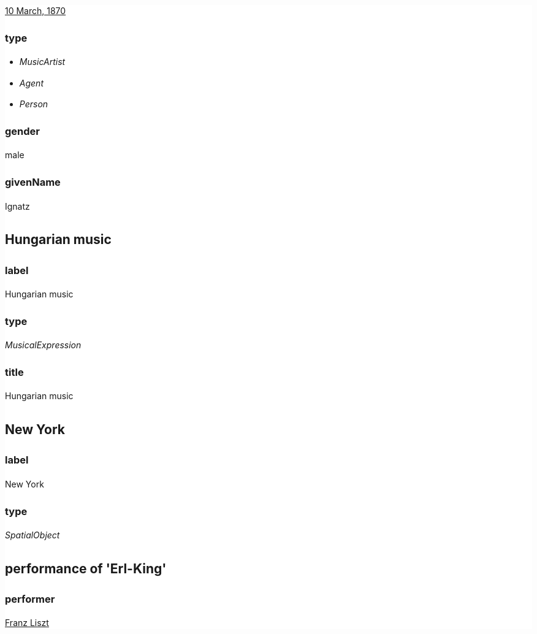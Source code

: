[10 March, 1870](#10-March-1870)

### type

 - *MusicArtist*

 - *Agent*

 - *Person*

### gender


male

### givenName


Ignatz

## Hungarian music

### label


Hungarian music

### type


*MusicalExpression*

### title


Hungarian music

## New York

### label


New York

### type


*SpatialObject*

## performance of 'Erl-King'

### performer


[Franz Liszt](#Franz-Liszt)
